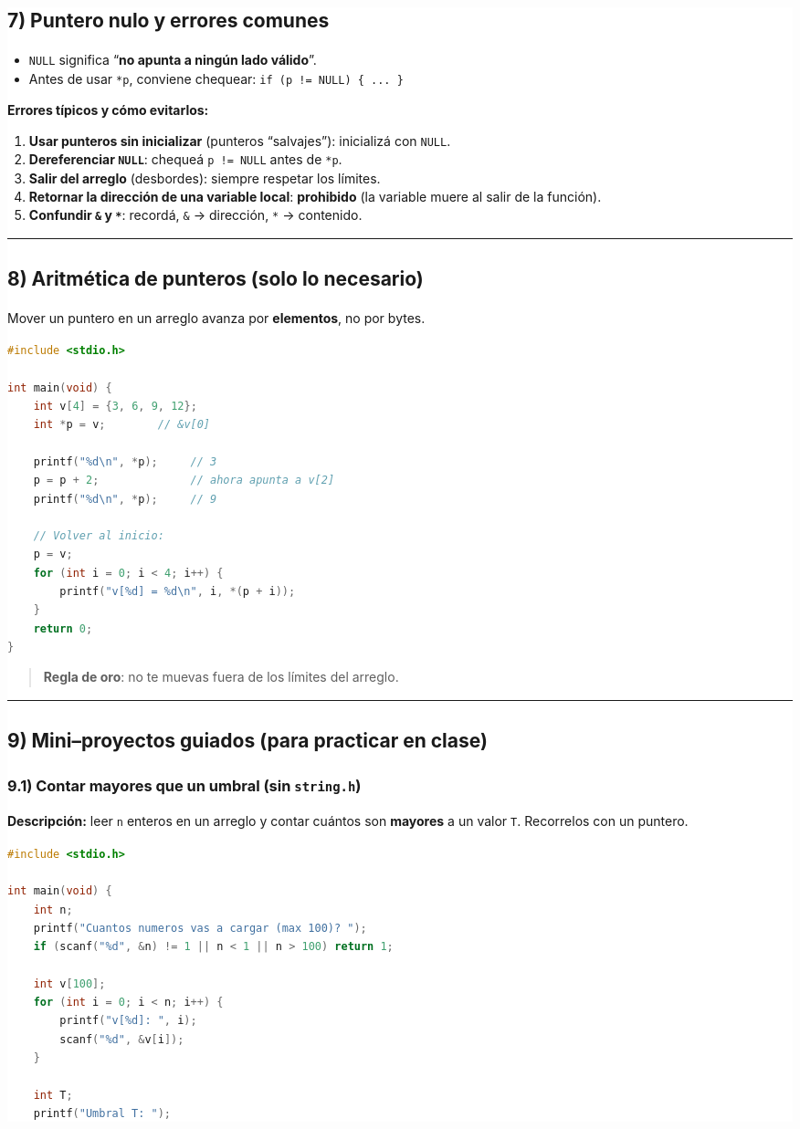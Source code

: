 ## 7) Puntero nulo y errores comunes

- `NULL` significa “**no apunta a ningún lado válido**”.
- Antes de usar `*p`, conviene chequear: `if (p != NULL) { ... }`

**Errores típicos y cómo evitarlos:**
1. **Usar punteros sin inicializar** (punteros “salvajes”): inicializá con `NULL`.  
2. **Dereferenciar `NULL`**: chequeá `p != NULL` antes de `*p`.  
3. **Salir del arreglo** (desbordes): siempre respetar los límites.  
4. **Retornar la dirección de una variable local**: **prohibido** (la variable muere al salir de la función).  
5. **Confundir `&` y `*`**: recordá, `&` → dirección, `*` → contenido.

---

## 8) Aritmética de punteros (solo lo necesario)

Mover un puntero en un arreglo avanza por **elementos**, no por bytes.

```c
#include <stdio.h>

int main(void) {
    int v[4] = {3, 6, 9, 12};
    int *p = v;        // &v[0]

    printf("%d\n", *p);     // 3
    p = p + 2;              // ahora apunta a v[2]
    printf("%d\n", *p);     // 9

    // Volver al inicio:
    p = v;
    for (int i = 0; i < 4; i++) {
        printf("v[%d] = %d\n", i, *(p + i));
    }
    return 0;
}
```

> **Regla de oro**: no te muevas fuera de los límites del arreglo.

---

## 9) Mini–proyectos guiados (para practicar en clase)

### 9.1) Contar mayores que un umbral (sin `string.h`)
**Descripción:** leer `n` enteros en un arreglo y contar cuántos son **mayores** a un valor `T`. Recorrelos con un puntero.

```c
#include <stdio.h>

int main(void) {
    int n;
    printf("Cuantos numeros vas a cargar (max 100)? ");
    if (scanf("%d", &n) != 1 || n < 1 || n > 100) return 1;

    int v[100];
    for (int i = 0; i < n; i++) {
        printf("v[%d]: ", i);
        scanf("%d", &v[i]);
    }

    int T;
    printf("Umbral T: ");
```